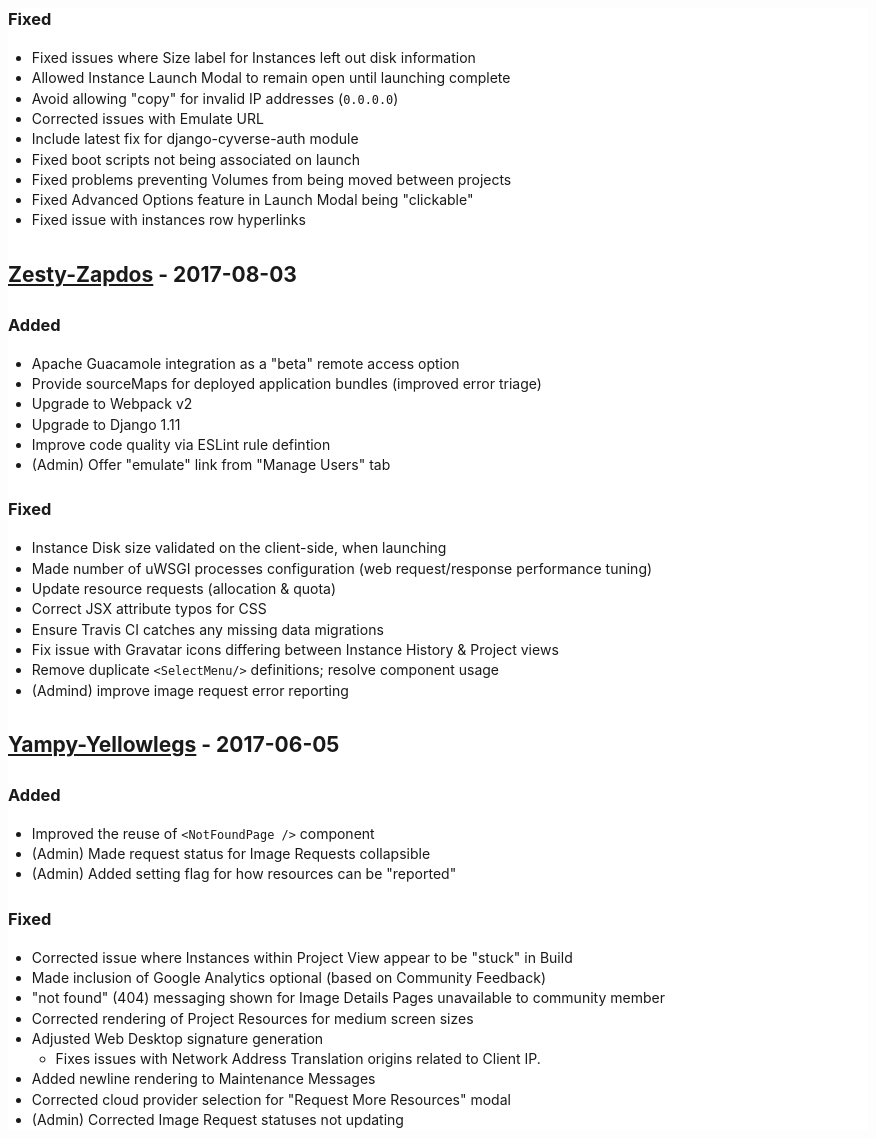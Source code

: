 ### Fixed
  - Fixed issues where Size label for Instances left out disk information
  - Allowed Instance Launch Modal to remain open until launching complete
  - Avoid allowing "copy" for invalid IP addresses (`0.0.0.0`)
  - Corrected issues with Emulate URL
  - Include latest fix for django-cyverse-auth module
  - Fixed boot scripts not being associated on launch
  - Fixed problems preventing Volumes from being moved between projects
  - Fixed Advanced Options feature in Launch Modal being "clickable"
  - Fixed issue with instances row hyperlinks

## [Zesty-Zapdos](https://github.com/cyverse/troposphere/compare/yampy-yellowlegs...zesty-zapdos) - 2017-08-03
### Added
  - Apache Guacamole integration as a "beta" remote access option
  - Provide sourceMaps for deployed application bundles (improved error triage)
  - Upgrade to Webpack v2
  - Upgrade to Django 1.11
  - Improve code quality via ESLint rule defintion
  - (Admin) Offer "emulate" link from "Manage Users" tab

### Fixed
  - Instance Disk size validated on the client-side, when launching
  - Made number of uWSGI processes configuration (web request/response performance tuning)
  - Update resource requests (allocation & quota)
  - Correct JSX attribute typos for CSS
  - Ensure Travis CI catches any missing data migrations
  - Fix issue with Gravatar icons differing between Instance History & Project views
  - Remove duplicate `<SelectMenu/>` definitions; resolve component usage
  - (Admind) improve image request error reporting

## [Yampy-Yellowlegs](https://github.com/cyverse/troposphere/compare/xylotomous-xylotomous...yampy-yellowlegs) - 2017-06-05
### Added
  - Improved the reuse of `<NotFoundPage />` component
  - (Admin) Made request status for Image Requests collapsible
  - (Admin) Added setting flag for how resources can be "reported"

### Fixed
  - Corrected issue where Instances within Project View appear to be "stuck"
    in Build
  - Made inclusion of Google Analytics optional (based on Community Feedback)
  - "not found" (404) messaging shown for Image Details Pages unavailable to
    community member
  - Corrected rendering of Project Resources for medium screen sizes
  - Adjusted Web Desktop signature generation
     - Fixes issues with Network Address Translation origins related to Client
       IP.
  - Added newline rendering to Maintenance Messages
  - Corrected cloud provider selection for "Request More Resources" modal
  - (Admin) Corrected Image Request statuses not updating
